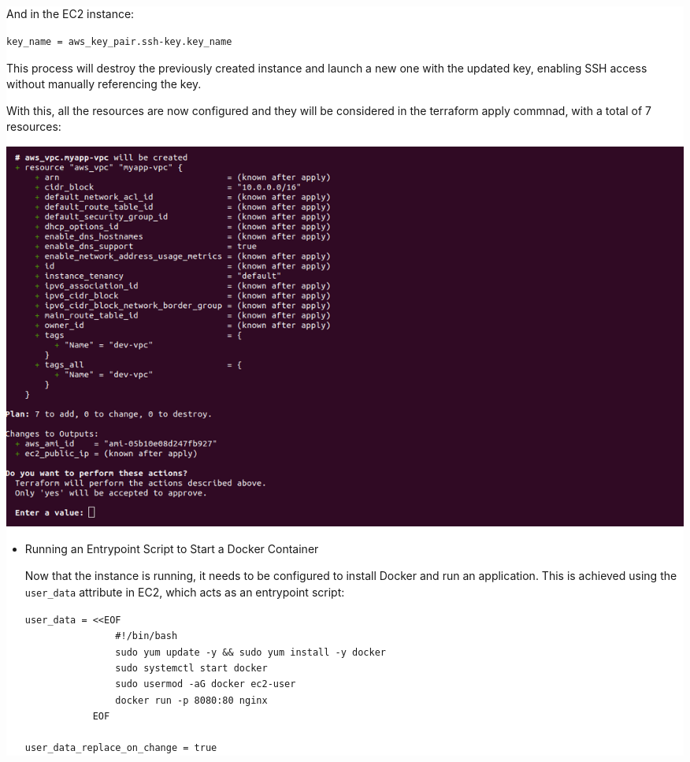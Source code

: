   And in the EC2 instance:

  ```hcl
  key_name = aws_key_pair.ssh-key.key_name
  ```

  This process will destroy the previously created instance and launch a new one with the updated key, enabling SSH access without manually referencing the key.

  With this, all the resources are now configured and they will be considered in the terraform apply commnad, with a total of 7 resources:

  ![Diagram](./images/tf-project1-1.png)

- Running an Entrypoint Script to Start a Docker Container

  Now that the instance is running, it needs to be configured to install Docker and run an application. This is achieved using the `user_data` attribute in EC2, which acts as an entrypoint script:

  ```hcl
  user_data = <<EOF
                  #!/bin/bash
                  sudo yum update -y && sudo yum install -y docker
                  sudo systemctl start docker
                  sudo usermod -aG docker ec2-user
                  docker run -p 8080:80 nginx
              EOF

  user_data_replace_on_change = true
  ```
